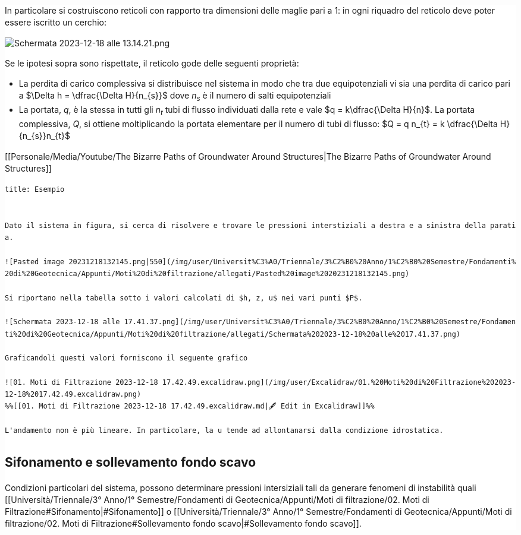 In particolare si costruiscono reticoli con rapporto tra dimensioni delle maglie pari a 1: in ogni riquadro del reticolo deve poter essere iscritto un cerchio:

![Schermata 2023-12-18 alle 13.14.21.png](/img/user/Universit%C3%A0/Triennale/3%C2%B0%20Anno/1%C2%B0%20Semestre/Fondamenti%20di%20Geotecnica/Appunti/Moti%20di%20filtrazione/allegati/Schermata%202023-12-18%20alle%2013.14.21.png)


Se le ipotesi sopra sono rispettate, il reticolo gode delle seguenti proprietà:
- La perdita di carico complessiva si distribuisce nel sistema in modo che tra due equipotenziali vi sia una perdita di carico pari a $\Delta h = \dfrac{\Delta H}{n_{s}}$ dove $n_{s}$ è il numero di salti equipotenziali
- La portata, $q$, è la stessa in tutti gli $n_{t}$ tubi di flusso individuati dalla rete e vale $q = k\dfrac{\Delta H}{n}$. La portata complessiva, $Q$, si ottiene moltiplicando la portata elementare per il numero di tubi di flusso: $Q = q n_{t} = k \dfrac{\Delta H}{n_{s}}n_{t}$

[[Personale/Media/Youtube/The Bizarre Paths of Groundwater Around Structures\|The Bizarre Paths of Groundwater Around Structures]]
<iframe width="560" height="315" src="https://www.youtube.com/embed/bY1E2IkvQ3k?si=dtN-8kklOJAJWlwc" title="YouTube video player" frameborder="0" allow="accelerometer; autoplay; clipboard-write; encrypted-media; gyroscope; picture-in-picture; web-share" allowfullscreen></iframe>





```ad-example
title: Esempio


Dato il sistema in figura, si cerca di risolvere e trovare le pressioni interstiziali a destra e a sinistra della paratia.

![Pasted image 20231218132145.png|550](/img/user/Universit%C3%A0/Triennale/3%C2%B0%20Anno/1%C2%B0%20Semestre/Fondamenti%20di%20Geotecnica/Appunti/Moti%20di%20filtrazione/allegati/Pasted%20image%2020231218132145.png)

Si riportano nella tabella sotto i valori calcolati di $h, z, u$ nei vari punti $P$.

![Schermata 2023-12-18 alle 17.41.37.png](/img/user/Universit%C3%A0/Triennale/3%C2%B0%20Anno/1%C2%B0%20Semestre/Fondamenti%20di%20Geotecnica/Appunti/Moti%20di%20filtrazione/allegati/Schermata%202023-12-18%20alle%2017.41.37.png)

Graficandoli questi valori forniscono il seguente grafico

![01. Moti di Filtrazione 2023-12-18 17.42.49.excalidraw.png](/img/user/Excalidraw/01.%20Moti%20di%20Filtrazione%202023-12-18%2017.42.49.excalidraw.png)
%%[[01. Moti di Filtrazione 2023-12-18 17.42.49.excalidraw.md|🖋 Edit in Excalidraw]]%%

L'andamento non è più lineare. In particolare, la u tende ad allontanarsi dalla condizione idrostatica.
```

## Sifonamento e sollevamento fondo scavo

Condizioni particolari del sistema, possono determinare pressioni intersiziali tali da generare fenomeni di instabilità quali [[Università/Triennale/3° Anno/1° Semestre/Fondamenti di Geotecnica/Appunti/Moti di filtrazione/02. Moti di Filtrazione#Sifonamento\|#Sifonamento]] o [[Università/Triennale/3° Anno/1° Semestre/Fondamenti di Geotecnica/Appunti/Moti di filtrazione/02. Moti di Filtrazione#Sollevamento fondo scavo\|#Sollevamento fondo scavo]].
